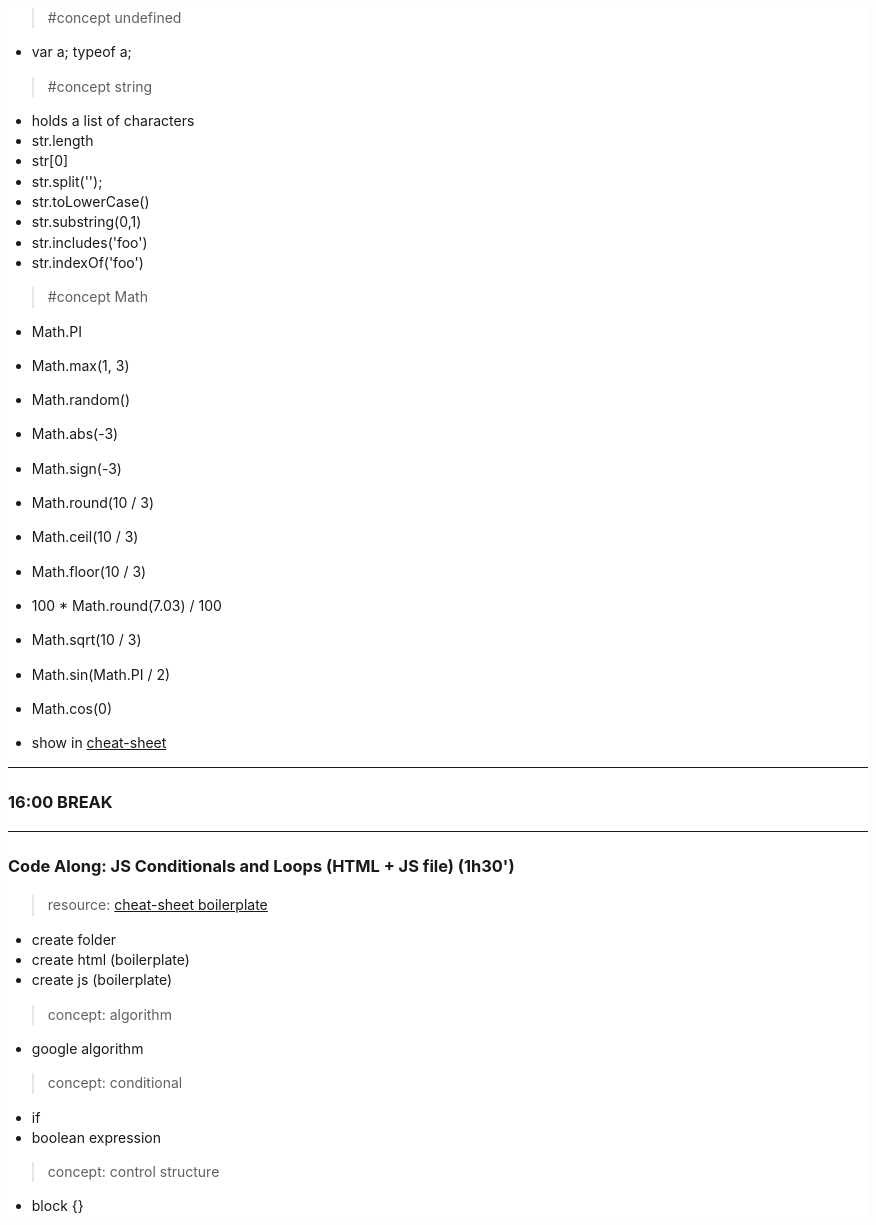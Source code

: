 > #concept undefined

- var a; typeof a;

> #concept string

- holds a list of characters
- str.length
- str[0]
- str.split('');
- str.toLowerCase()
- str.substring(0,1)
- str.includes('foo')
- str.indexOf('foo')

> #concept Math

- Math.PI
- Math.max(1, 3)
- Math.random()
- Math.abs(-3)
- Math.sign(-3)
- Math.round(10 / 3)
- Math.ceil(10 / 3)
- Math.floor(10 / 3)
- 100 * Math.round(7.03) / 100
- Math.sqrt(10 / 3)
- Math.sin(Math.PI / 2)
- Math.cos(0)

- show in [cheat-sheet](https://github.com/ironhack/bcn-webdev-cheatsheet/tree/master/m1#js-concepts)

---
### 16:00 BREAK
---

### Code Along: JS Conditionals and Loops (HTML + JS file) (1h30')

> resource: [cheat-sheet boilerplate](https://github.com/ironhack/bcn-webdev-cheatsheet/tree/master/m1/)

- create folder
- create html (boilerplate)
- create js (boilerplate)

> concept: algorithm

- google algorithm

> concept: conditional
- if
- boolean expression

> concept: control structure
- block {}
